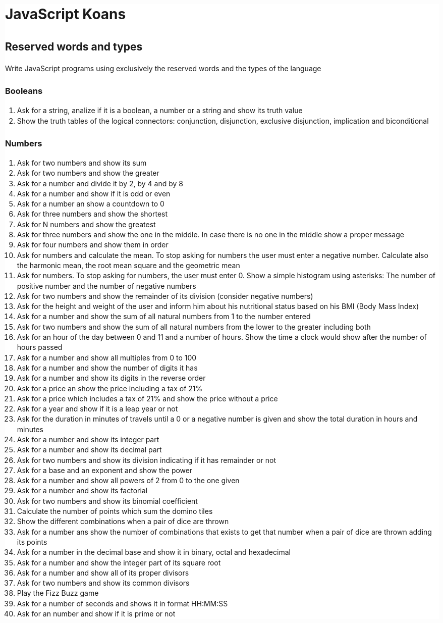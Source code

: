# JavaScript Koans #

## Reserved words and types ##

Write JavaScript programs using exclusively the reserved words and the types of the language

### Booleans ###

1. Ask for a string, analize if it is a boolean, a number or a string and show its truth value
2. Show the truth tables of the logical connectors: conjunction, disjunction, exclusive disjunction, implication and biconditional

### Numbers ###

1. Ask for two numbers and show its sum
2. Ask for two numbers and show the greater
3. Ask for a number and divide it by 2, by 4 and by 8
4. Ask for a number and show if it is odd or even
5. Ask for a number an show a countdown to 0
6. Ask for three numbers and show the shortest
7. Ask for N numbers and show the greatest
8. Ask for three numbers and show the one in the middle. In case there is no one in the middle show a proper message
9. Ask for four numbers and show them in order
10. Ask for numbers and calculate the mean. To stop asking for numbers the user must enter a negative number. Calculate also the harmonic mean, the root mean square and the geometric mean
11. Ask for numbers. To stop asking for numbers, the user must enter 0. Show a simple histogram using asterisks: The number of positive number and the number of negative numbers
12. Ask for two numbers and show the remainder of its division (consider negative numbers)
13. Ask for the height and weight of the user and inform him about his nutritional status based on his BMI (Body Mass Index)
14. Ask for a number and show the sum of all natural numbers from 1 to the number entered
15. Ask for two numbers and show the sum of all natural numbers from the lower to the greater including both
16. Ask for an hour of the day between 0 and 11 and a number of hours. Show the time a clock would show after the number of hours passed
17. Ask for a number and show all multiples from 0 to 100
18. Ask for a number and show the number of digits it has
19. Ask for a number and show its digits in the reverse order
20. Ask for a price an show the price including a tax of 21%
21. Ask for a price which includes a tax of 21% and show the price without a price
22. Ask for a year and show if it is a leap year or not
23. Ask for the duration in minutes of travels until a 0 or a negative number is given and show the total duration in hours and minutes
24. Ask for a number and show its integer part
25. Ask for a number and show its decimal part
26. Ask for two numbers and show its division indicating if it has remainder or not
27. Ask for a base and an exponent and show the power
28. Ask for a number and show all powers of 2 from 0 to the one given
29. Ask for a number and show its factorial
30. Ask for two numbers and show its binomial coefficient
31. Calculate the number of points which sum the domino tiles
32. Show the different combinations when a pair of dice are thrown
33. Ask for a number ans show the number of combinations that exists to get that number when a pair of dice are thrown adding its points
34. Ask for a number in the decimal base and show it in binary, octal and hexadecimal
35. Ask for a number and show the integer part of its square root
36. Ask for a number and show all of its proper divisors
36. Ask for two numbers and show its common divisors
38. Play the Fizz Buzz game
39. Ask for a number of seconds and shows it in format HH:MM:SS
40. Ask for an number and show if it is prime or not